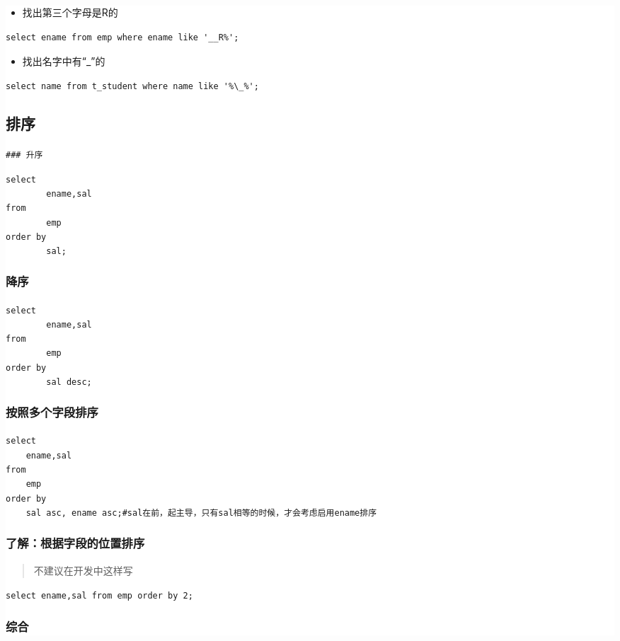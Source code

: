 * 找出第三个字母是R的

```mysql
select ename from emp where ename like '__R%';
```

* 找出名字中有“_”的

```mysql
select name from t_student where name like '%\_%'; 
```

## 排序

	### 升序

```mysql
select 
		ename,sal
from
		emp
order by
		sal; 
```

### 降序

```mysql
select 
		ename,sal
from
		emp
order by
		sal desc;
```

### 按照多个字段排序

```mysql
select
    ename,sal
from
    emp
order by
    sal asc, ename asc;#sal在前，起主导，只有sal相等的时候，才会考虑启用ename排序
```

### 了解：根据字段的位置排序

> 不建议在开发中这样写

```mysql
select ename,sal from emp order by 2;
```

### 综合
